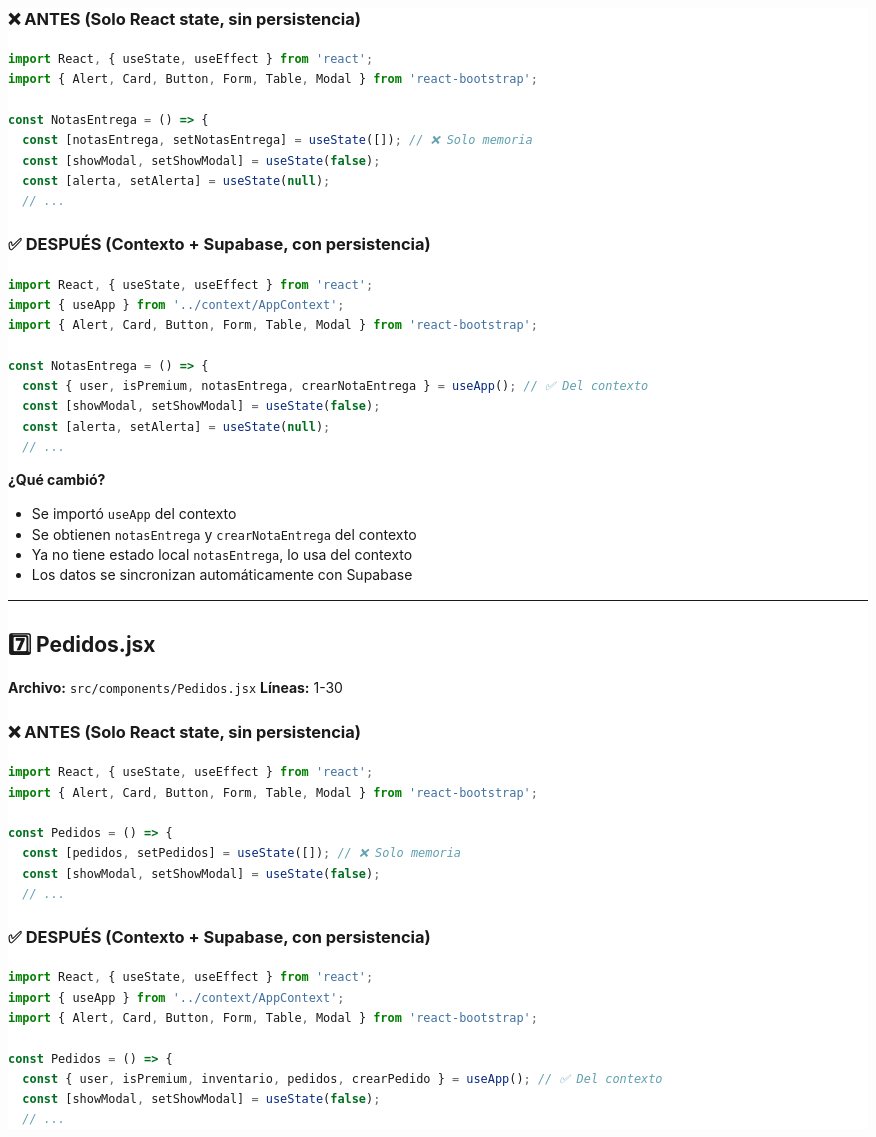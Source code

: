 ### ❌ ANTES (Solo React state, sin persistencia)
```javascript
import React, { useState, useEffect } from 'react';
import { Alert, Card, Button, Form, Table, Modal } from 'react-bootstrap';

const NotasEntrega = () => {
  const [notasEntrega, setNotasEntrega] = useState([]); // ❌ Solo memoria
  const [showModal, setShowModal] = useState(false);
  const [alerta, setAlerta] = useState(null);
  // ...
```

### ✅ DESPUÉS (Contexto + Supabase, con persistencia)
```javascript
import React, { useState, useEffect } from 'react';
import { useApp } from '../context/AppContext';
import { Alert, Card, Button, Form, Table, Modal } from 'react-bootstrap';

const NotasEntrega = () => {
  const { user, isPremium, notasEntrega, crearNotaEntrega } = useApp(); // ✅ Del contexto
  const [showModal, setShowModal] = useState(false);
  const [alerta, setAlerta] = useState(null);
  // ...
```

**¿Qué cambió?**
- Se importó `useApp` del contexto
- Se obtienen `notasEntrega` y `crearNotaEntrega` del contexto
- Ya no tiene estado local `notasEntrega`, lo usa del contexto
- Los datos se sincronizan automáticamente con Supabase

---

## 7️⃣ Pedidos.jsx

**Archivo:** `src/components/Pedidos.jsx`
**Líneas:** 1-30

### ❌ ANTES (Solo React state, sin persistencia)
```javascript
import React, { useState, useEffect } from 'react';
import { Alert, Card, Button, Form, Table, Modal } from 'react-bootstrap';

const Pedidos = () => {
  const [pedidos, setPedidos] = useState([]); // ❌ Solo memoria
  const [showModal, setShowModal] = useState(false);
  // ...
```

### ✅ DESPUÉS (Contexto + Supabase, con persistencia)
```javascript
import React, { useState, useEffect } from 'react';
import { useApp } from '../context/AppContext';
import { Alert, Card, Button, Form, Table, Modal } from 'react-bootstrap';

const Pedidos = () => {
  const { user, isPremium, inventario, pedidos, crearPedido } = useApp(); // ✅ Del contexto
  const [showModal, setShowModal] = useState(false);
  // ...
```
